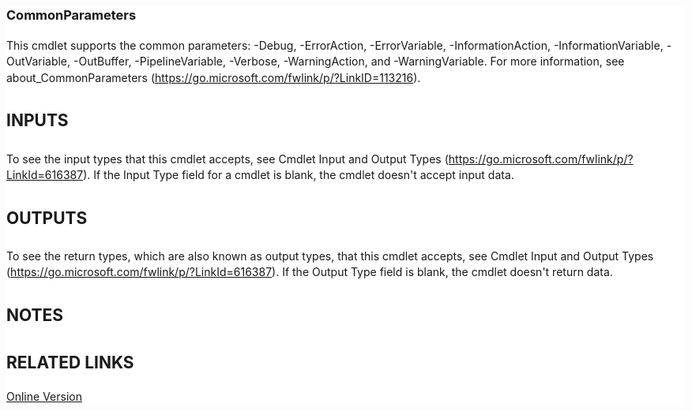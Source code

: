 ### CommonParameters
This cmdlet supports the common parameters: -Debug, -ErrorAction, -ErrorVariable, -InformationAction, -InformationVariable, -OutVariable, -OutBuffer, -PipelineVariable, -Verbose, -WarningAction, and -WarningVariable. For more information, see about_CommonParameters (https://go.microsoft.com/fwlink/p/?LinkID=113216).

## INPUTS

###  
To see the input types that this cmdlet accepts, see Cmdlet Input and Output Types (https://go.microsoft.com/fwlink/p/?LinkId=616387). If the Input Type field for a cmdlet is blank, the cmdlet doesn't accept input data.

## OUTPUTS

###  
To see the return types, which are also known as output types, that this cmdlet accepts, see Cmdlet Input and Output Types (https://go.microsoft.com/fwlink/p/?LinkId=616387). If the Output Type field is blank, the cmdlet doesn't return data.

## NOTES

## RELATED LINKS

[Online Version](https://technet.microsoft.com/library/1566222b-407a-4e78-a0df-5190b23d53da.aspx)
